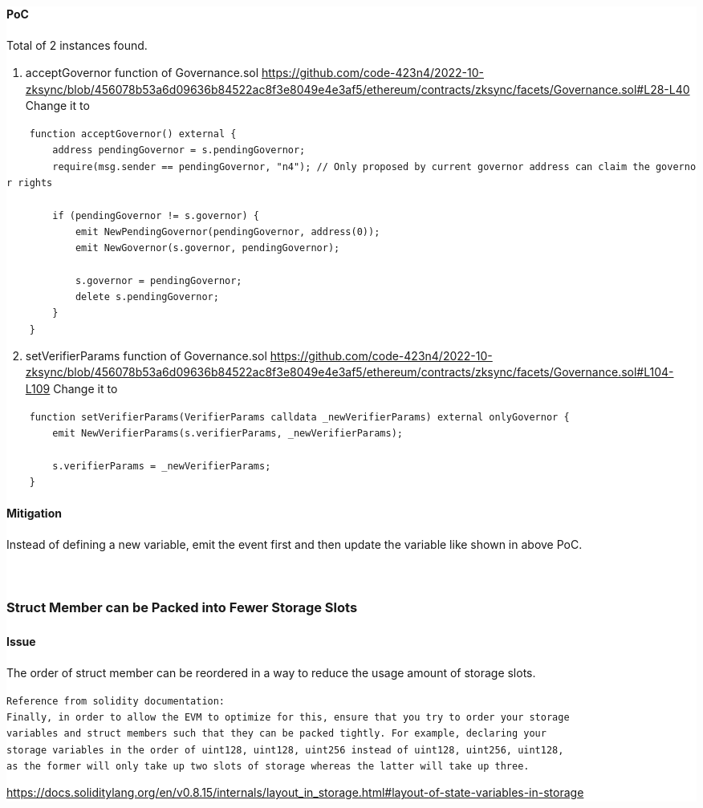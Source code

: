 #### PoC
Total of 2 instances found.
1. acceptGovernor function of Governance.sol
https://github.com/code-423n4/2022-10-zksync/blob/456078b53a6d09636b84522ac8f3e8049e4e3af5/ethereum/contracts/zksync/facets/Governance.sol#L28-L40
Change it to
```solidity
    function acceptGovernor() external {
        address pendingGovernor = s.pendingGovernor;
        require(msg.sender == pendingGovernor, "n4"); // Only proposed by current governor address can claim the governor rights

        if (pendingGovernor != s.governor) {
            emit NewPendingGovernor(pendingGovernor, address(0));
            emit NewGovernor(s.governor, pendingGovernor);

            s.governor = pendingGovernor;
            delete s.pendingGovernor;
        }
    }
```

2. setVerifierParams function of Governance.sol
https://github.com/code-423n4/2022-10-zksync/blob/456078b53a6d09636b84522ac8f3e8049e4e3af5/ethereum/contracts/zksync/facets/Governance.sol#L104-L109
Change it to
```solidity
    function setVerifierParams(VerifierParams calldata _newVerifierParams) external onlyGovernor {
        emit NewVerifierParams(s.verifierParams, _newVerifierParams);

        s.verifierParams = _newVerifierParams;
    }
```

#### Mitigation
Instead of defining a new variable, emit the event first and then update the variable like shown in above PoC.

&ensp;
### Struct Member can be Packed into Fewer Storage Slots

#### Issue
The order of struct member can be reordered in a way to reduce the usage amount of storage slots.
```
Reference from solidity documentation:
Finally, in order to allow the EVM to optimize for this, ensure that you try to order your storage 
variables and struct members such that they can be packed tightly. For example, declaring your 
storage variables in the order of uint128, uint128, uint256 instead of uint128, uint256, uint128, 
as the former will only take up two slots of storage whereas the latter will take up three.
```
https://docs.soliditylang.org/en/v0.8.15/internals/layout_in_storage.html#layout-of-state-variables-in-storage
